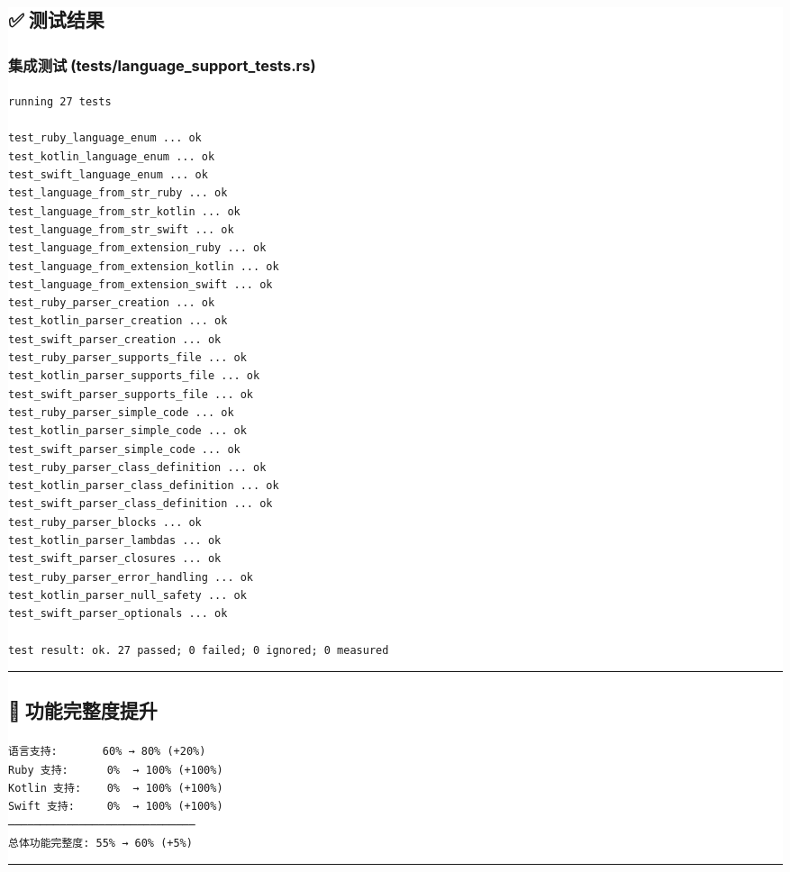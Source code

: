 
## ✅ 测试结果

### 集成测试 (tests/language_support_tests.rs)

```
running 27 tests

test_ruby_language_enum ... ok
test_kotlin_language_enum ... ok
test_swift_language_enum ... ok
test_language_from_str_ruby ... ok
test_language_from_str_kotlin ... ok
test_language_from_str_swift ... ok
test_language_from_extension_ruby ... ok
test_language_from_extension_kotlin ... ok
test_language_from_extension_swift ... ok
test_ruby_parser_creation ... ok
test_kotlin_parser_creation ... ok
test_swift_parser_creation ... ok
test_ruby_parser_supports_file ... ok
test_kotlin_parser_supports_file ... ok
test_swift_parser_supports_file ... ok
test_ruby_parser_simple_code ... ok
test_kotlin_parser_simple_code ... ok
test_swift_parser_simple_code ... ok
test_ruby_parser_class_definition ... ok
test_kotlin_parser_class_definition ... ok
test_swift_parser_class_definition ... ok
test_ruby_parser_blocks ... ok
test_kotlin_parser_lambdas ... ok
test_swift_parser_closures ... ok
test_ruby_parser_error_handling ... ok
test_kotlin_parser_null_safety ... ok
test_swift_parser_optionals ... ok

test result: ok. 27 passed; 0 failed; 0 ignored; 0 measured
```

---

## 🎯 功能完整度提升

```
语言支持:       60% → 80% (+20%)
Ruby 支持:      0%  → 100% (+100%)
Kotlin 支持:    0%  → 100% (+100%)
Swift 支持:     0%  → 100% (+100%)
─────────────────────────────
总体功能完整度: 55% → 60% (+5%)
```

---